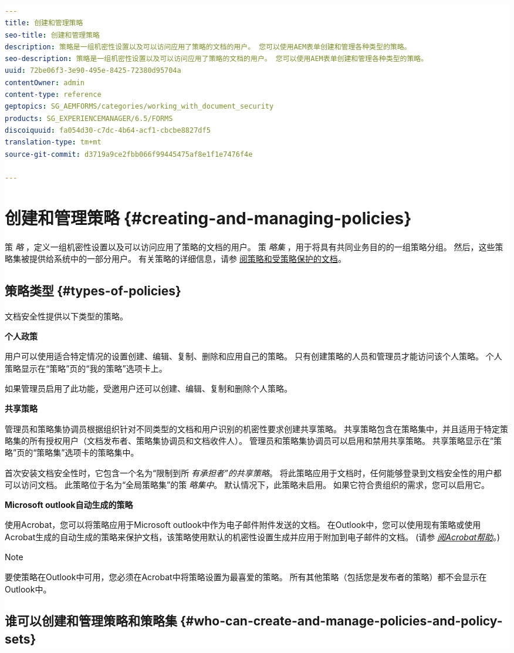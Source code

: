 ```yaml
---
title: 创建和管理策略
seo-title: 创建和管理策略
description: 策略是一组机密性设置以及可以访问应用了策略的文档的用户。 您可以使用AEM表单创建和管理各种类型的策略。
seo-description: 策略是一组机密性设置以及可以访问应用了策略的文档的用户。 您可以使用AEM表单创建和管理各种类型的策略。
uuid: 72be06f3-3e90-495e-8425-72380d95704a
contentOwner: admin
content-type: reference
geptopics: SG_AEMFORMS/categories/working_with_document_security
products: SG_EXPERIENCEMANAGER/6.5/FORMS
discoiquuid: fa054d30-c7dc-4b64-acf1-cbcbe8827df5
translation-type: tm+mt
source-git-commit: d3719a9ce2fbb066f99445475af8e1f1e7476f4e

---
```



# 创建和管理策略 {#creating-and-managing-policies}

策 *略* ，定义一组机密性设置以及可以访问应用了策略的文档的用户。 策 *略集* ，用于将具有共同业务目的的一组策略分组。 然后，这些策略集被提供给系统中的一部分用户。 有关策略的详细信息，请参 [阅策略和受策略保护的文档](/help/forms/using/admin-help/document-security.md#policies-and-policy-protected-documents)。

## 策略类型 {#types-of-policies}

文档安全性提供以下类型的策略。

**个人政策**

用户可以使用适合特定情况的设置创建、编辑、复制、删除和应用自己的策略。 只有创建策略的人员和管理员才能访问该个人策略。 个人策略显示在“策略”页的“我的策略”选项卡上。

如果管理员启用了此功能，受邀用户还可以创建、编辑、复制和删除个人策略。

**共享策略**

管理员和策略集协调员根据组织针对不同类型的文档和用户识别的机密性要求创建共享策略。 共享策略包含在策略集中，并且适用于特定策略集的所有授权用户（文档发布者、策略集协调员和文档收件人）。 管理员和策略集协调员可以启用和禁用共享策略。 共享策略显示在“策略”页的“策略集”选项卡的策略集中。

首次安装文档安全性时，它包含一个名为“限制到所 *有承担者”的共享策略*。 将此策略应用于文档时，任何能够登录到文档安全性的用户都可以访问文档。 此策略位于名为“全局策略集”的策 *略集中*。 默认情况下，此策略未启用。 如果它符合贵组织的需求，您可以启用它。

**Microsoft outlook自动生成的策略**

使用Acrobat，您可以将策略应用于Microsoft outlook中作为电子邮件附件发送的文档。 在Outlook中，您可以使用现有策略或使用Acrobat生成的自动生成的策略来保护文档，该策略使用默认的机密性设置生成并应用于附加到电子邮件的文档。 (请参 *[阅Acrobat帮助](https://help.adobe.com/en_US/acrobat/pro/using/index.html)*。)

>[!NOTE]
>
>要使策略在Outlook中可用，您必须在Acrobat中将策略设置为最喜爱的策略。 所有其他策略（包括您是发布者的策略）都不会显示在Outlook中。

## 谁可以创建和管理策略和策略集 {#who-can-create-and-manage-policies-and-policy-sets}
